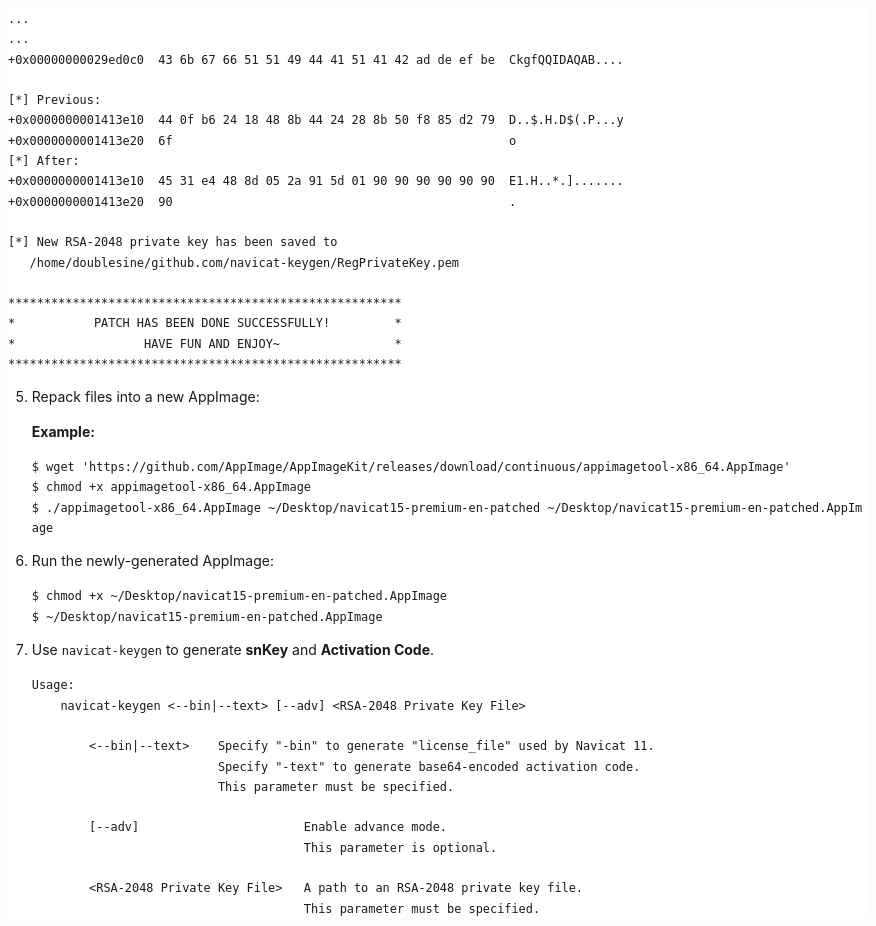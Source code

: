    ```console
   ...
   ...
   +0x00000000029ed0c0  43 6b 67 66 51 51 49 44 41 51 41 42 ad de ef be  CkgfQQIDAQAB....

   [*] Previous:
   +0x0000000001413e10  44 0f b6 24 18 48 8b 44 24 28 8b 50 f8 85 d2 79  D..$.H.D$(.P...y
   +0x0000000001413e20  6f                                               o               
   [*] After:
   +0x0000000001413e10  45 31 e4 48 8d 05 2a 91 5d 01 90 90 90 90 90 90  E1.H..*.].......
   +0x0000000001413e20  90                                               .               

   [*] New RSA-2048 private key has been saved to
      /home/doublesine/github.com/navicat-keygen/RegPrivateKey.pem

   *******************************************************
   *           PATCH HAS BEEN DONE SUCCESSFULLY!         *
   *                  HAVE FUN AND ENJOY~                *
   *******************************************************
   ```

5. Repack files into a new AppImage:

   __Example:__

   ```console
   $ wget 'https://github.com/AppImage/AppImageKit/releases/download/continuous/appimagetool-x86_64.AppImage'
   $ chmod +x appimagetool-x86_64.AppImage
   $ ./appimagetool-x86_64.AppImage ~/Desktop/navicat15-premium-en-patched ~/Desktop/navicat15-premium-en-patched.AppImage
   ```

6. Run the newly-generated AppImage:

   ```console
   $ chmod +x ~/Desktop/navicat15-premium-en-patched.AppImage
   $ ~/Desktop/navicat15-premium-en-patched.AppImage
   ```

7. Use `navicat-keygen` to generate __snKey__ and __Activation Code__.

   ```
   Usage:
       navicat-keygen <--bin|--text> [--adv] <RSA-2048 Private Key File>

           <--bin|--text>    Specify "-bin" to generate "license_file" used by Navicat 11.
                             Specify "-text" to generate base64-encoded activation code.
                             This parameter must be specified.

           [--adv]                       Enable advance mode.
                                         This parameter is optional.

           <RSA-2048 Private Key File>   A path to an RSA-2048 private key file.
                                         This parameter must be specified.
   ```
